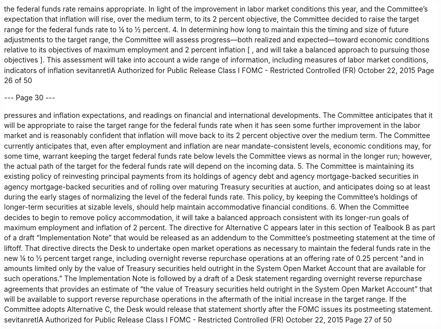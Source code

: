 the federal funds rate remains appropriate. In light of the improvement in labor
market conditions this year, and the Committee’s expectation that inflation will
rise, over the medium term, to its 2 percent objective, the Committee decided to
raise the target range for the federal funds rate to ¼ to ½ percent.
4. In determining how long to maintain this the timing and size of future adjustments
to the target range, the Committee will assess progress—both realized and
expected—toward economic conditions relative to its objectives of maximum
employment and 2 percent inflation [ , and will take a balanced approach to
pursuing those objectives ]. This assessment will take into account a wide range of
information, including measures of labor market conditions, indicators of inflation
sevitanretlA
Authorized for Public Release
Class I FOMC - Restricted Controlled (FR) October 22, 2015
Page 26 of 50

--- Page 30 ---

pressures and inflation expectations, and readings on financial and international
developments. The Committee anticipates that it will be appropriate to raise the
target range for the federal funds rate when it has seen some further improvement in
the labor market and is reasonably confident that inflation will move back to its 2
percent objective over the medium term. The Committee currently anticipates that,
even after employment and inflation are near mandate-consistent levels, economic
conditions may, for some time, warrant keeping the target federal funds rate below
levels the Committee views as normal in the longer run; however, the actual path of
the target for the federal funds rate will depend on the incoming data.
5. The Committee is maintaining its existing policy of reinvesting principal payments
from its holdings of agency debt and agency mortgage-backed securities in agency
mortgage-backed securities and of rolling over maturing Treasury securities at
auction, and anticipates doing so at least during the early stages of normalizing
the level of the federal funds rate. This policy, by keeping the Committee’s
holdings of longer-term securities at sizable levels, should help maintain
accommodative financial conditions.
6. When the Committee decides to begin to remove policy accommodation, it will take a
balanced approach consistent with its longer-run goals of maximum employment and
inflation of 2 percent.
The directive for Alternative C appears later in this section of Tealbook B as part of a
draft “Implementation Note” that would be released as an addendum to the Committee’s
postmeeting statement at the time of liftoff. That directive directs the Desk to undertake
open market operations as necessary to maintain the federal funds rate in the new ¼ to
½ percent target range, including overnight reverse repurchase operations at an offering
rate of 0.25 percent “and in amounts limited only by the value of Treasury securities held
outright in the System Open Market Account that are available for such operations.”
The Implementation Note is followed by a draft of a Desk statement regarding overnight
reverse repurchase agreements that provides an estimate of “the value of Treasury
securities held outright in the System Open Market Account” that will be available to
support reverse repurchase operations in the aftermath of the initial increase in the
target range. If the Committee adopts Alternative C, the Desk would release that
statement shortly after the FOMC issues its postmeeting statement.
sevitanretlA
Authorized for Public Release
Class I FOMC - Restricted Controlled (FR) October 22, 2015
Page 27 of 50
